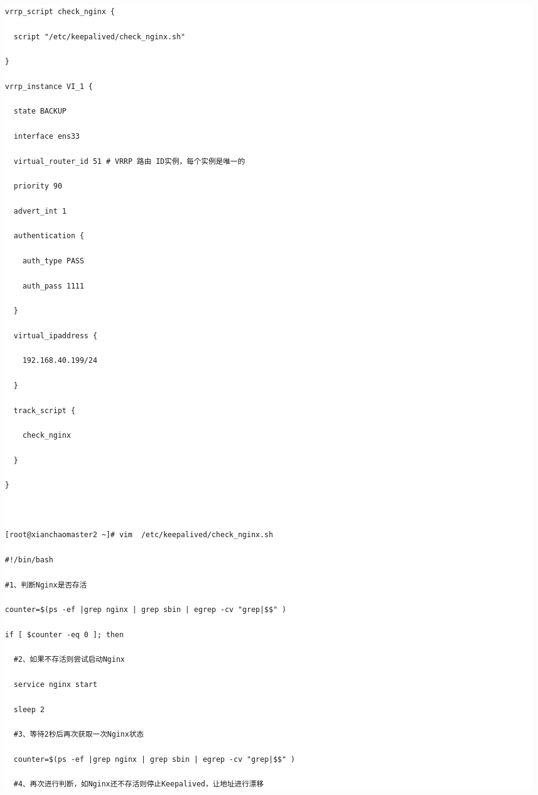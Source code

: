 ```
vrrp_script check_nginx {

  script "/etc/keepalived/check_nginx.sh"

}

vrrp_instance VI_1 { 

  state BACKUP 

  interface ens33

  virtual_router_id 51 # VRRP 路由 ID实例，每个实例是唯一的

  priority 90

  advert_int 1

  authentication { 

​    auth_type PASS   

​    auth_pass 1111 

  } 

  virtual_ipaddress { 

​    192.168.40.199/24

  } 

  track_script {

​    check_nginx

  } 

}

 

[root@xianchaomaster2 ~]# vim  /etc/keepalived/check_nginx.sh 

#!/bin/bash

#1、判断Nginx是否存活

counter=$(ps -ef |grep nginx | grep sbin | egrep -cv "grep|$$" )

if [ $counter -eq 0 ]; then

  #2、如果不存活则尝试启动Nginx

  service nginx start

  sleep 2

  #3、等待2秒后再次获取一次Nginx状态

  counter=$(ps -ef |grep nginx | grep sbin | egrep -cv "grep|$$" )

  #4、再次进行判断，如Nginx还不存活则停止Keepalived，让地址进行漂移
```